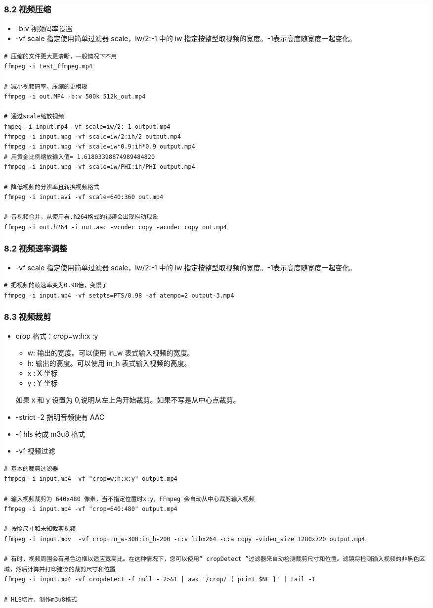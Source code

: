 ### 8.2 视频压缩

- -b:v 视频码率设置
- -vf scale 指定使用简单过滤器 scale，iw/2:-1 中的 iw 指定按整型取视频的宽度。-1表示高度随宽度一起变化。

```shell
# 压缩的文件更大更清晰，一般情况下不用
ffmpeg -i test_ffmpeg.mp4

# 减小视频码率，压缩的更模糊
ffmpeg -i out.MP4 -b:v 500k 512k_out.mp4

# 通过scale缩放视频
fmpeg -i input.mp4 -vf scale=iw/2:-1 output.mp4
ffmpeg -i input.mpg -vf scale=iw/2:ih/2 output.mp4
ffmpeg -i input.mpg -vf scale=iw*0.9:ih*0.9 output.mp4
# 用黄金比例缩放输入值= 1.61803398874989484820
ffmpeg -i input.mpg -vf scale=iw/PHI:ih/PHI output.mp4

# 降低视频的分辨率且转换视频格式
ffmpeg -i input.avi -vf scale=640:360 out.mp4

# 音视频合并，从使用看.h264格式的视频会出现抖动现象
ffmpeg -i out.h264 -i out.aac -vcodec copy -acodec copy out.mp4
```

### 8.2 视频速率调整

- -vf scale 指定使用简单过滤器 scale，iw/2:-1 中的 iw 指定按整型取视频的宽度。-1表示高度随宽度一起变化。

```shell
# 把视频的帧速率变为0.98倍，变慢了
ffmpeg -i input.mp4 -vf setpts=PTS/0.98 -af atempo=2 output-3.mp4
```

### 8.3 视频裁剪

- crop 格式：crop=w:h:x :y

  - w: 输出的宽度。可以使用 in_w 表式输入视频的宽度。
  - h: 输出的高度。可以使用 in_h 表式输入视频的高度。
  - x : X 坐标
  - y : Y 坐标

  如果 x 和 y 设置为 0,说明从左上角开始裁剪。如果不写是从中心点裁剪。

- -strict -2 指明音频使有 AAC

- -f hls 转成 m3u8 格式

- -vf 视频过滤

```shell
# 基本的裁剪过滤器
ffmpeg -i input.mp4 -vf "crop=w:h:x:y" output.mp4

# 输入视频裁剪为 640x480 像素，当不指定位置时x:y，FFmpeg 会自动从中心裁剪输入视频
ffmpeg -i input.mp4 -vf "crop=640:480" output.mp4

# 按照尺寸和未知裁剪视频
ffmpeg -i input.mov  -vf crop=in_w-300:in_h-200 -c:v libx264 -c:a copy -video_size 1280x720 output.mp4

# 有时，视频周围会有黑色边框以适应宽高比。在这种情况下，您可以使用“ cropDetect ”过滤器来自动检测裁剪尺寸和位置。滤镜将检测输入视频的非黑色区域，然后计算并打印建议的裁剪尺寸和位置
ffmpeg -i input.mp4 -vf cropdetect -f null - 2>&1 | awk '/crop/ { print $NF }' | tail -1

# HLS切片，制作m3u8格式
```